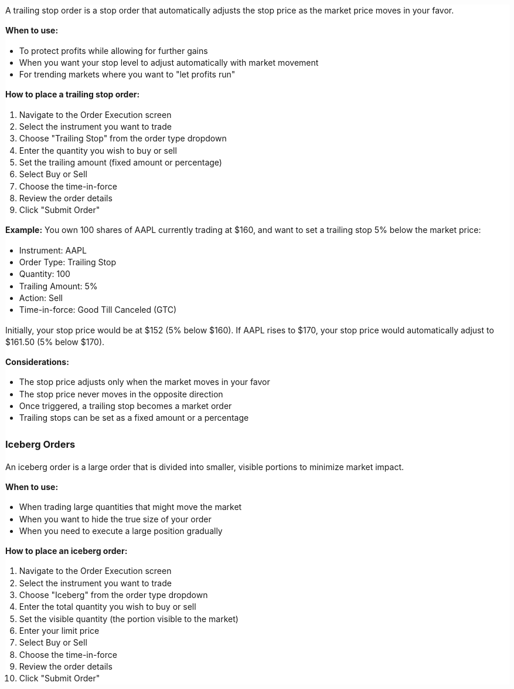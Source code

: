 A trailing stop order is a stop order that automatically adjusts the stop price as the market price moves in your favor.

**When to use:**
- To protect profits while allowing for further gains
- When you want your stop level to adjust automatically with market movement
- For trending markets where you want to "let profits run"

**How to place a trailing stop order:**
1. Navigate to the Order Execution screen
2. Select the instrument you want to trade
3. Choose "Trailing Stop" from the order type dropdown
4. Enter the quantity you wish to buy or sell
5. Set the trailing amount (fixed amount or percentage)
6. Select Buy or Sell
7. Choose the time-in-force
8. Review the order details
9. Click "Submit Order"

**Example:**
You own 100 shares of AAPL currently trading at $160, and want to set a trailing stop 5% below the market price:
- Instrument: AAPL
- Order Type: Trailing Stop
- Quantity: 100
- Trailing Amount: 5%
- Action: Sell
- Time-in-force: Good Till Canceled (GTC)

Initially, your stop price would be at $152 (5% below $160). If AAPL rises to $170, your stop price would automatically adjust to $161.50 (5% below $170).

**Considerations:**
- The stop price adjusts only when the market moves in your favor
- The stop price never moves in the opposite direction
- Once triggered, a trailing stop becomes a market order
- Trailing stops can be set as a fixed amount or a percentage

### Iceberg Orders

An iceberg order is a large order that is divided into smaller, visible portions to minimize market impact.

**When to use:**
- When trading large quantities that might move the market
- When you want to hide the true size of your order
- When you need to execute a large position gradually

**How to place an iceberg order:**
1. Navigate to the Order Execution screen
2. Select the instrument you want to trade
3. Choose "Iceberg" from the order type dropdown
4. Enter the total quantity you wish to buy or sell
5. Set the visible quantity (the portion visible to the market)
6. Enter your limit price
7. Select Buy or Sell
8. Choose the time-in-force
9. Review the order details
10. Click "Submit Order"
